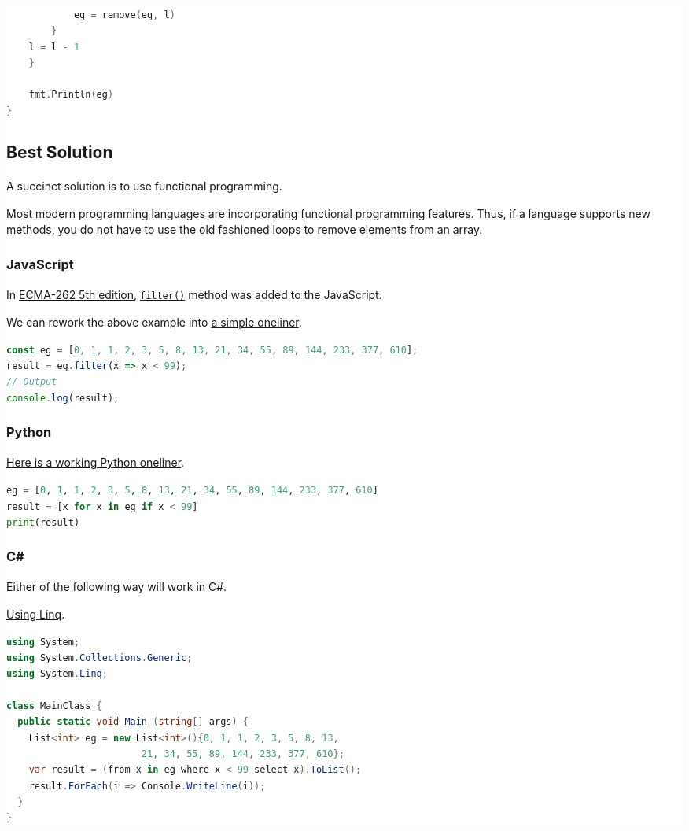 ```go
            eg = remove(eg, l)
        }
    l = l - 1
    }

    fmt.Println(eg)
}
```

## Best Solution

A succinct solution is to use functional programming.

Most modern programming languages are incorporating functional programming
features. Thus, if a language supports new methods, you do not have to use the
old fashioned loops to remove elements from an array.

### JavaScript

In [ECMA-262 5th edition](https://en.wikipedia.org/wiki/ECMAScript?oldformat=true#5th_Edition), [`filter()`](https://developer.mozilla.org/en-US/docs/Web/JavaScript/Reference/Global_Objects/Array/filter) method was added to the JavaScript.

We can rework the above example into [a simple oneliner](https://repl.it/@talha131/JS-Filter-Iterate-Over-An-Array-And-Remove-Elements).

```javascript
const eg = [0, 1, 1, 2, 3, 5, 8, 13, 21, 34, 55, 89, 144, 233, 377, 610];
result = eg.filter(x => x < 99);
// Output
console.log(result);
```

### Python

[Here is a working Python oneliner](https://repl.it/@talha131/Python-Iterate-Over-An-Array-And-Remove-Elements).

```python
eg = [0, 1, 1, 2, 3, 5, 8, 13, 21, 34, 55, 89, 144, 233, 377, 610]
result = [x for x in eg if x < 99]
print(result)
```

### C\# 

Either of the following way will work in C#.

[Using Linq](https://repl.it/@talha131/C-Linq-Iterate-Over-An-Array-And-Remove-Elements).

```csharp
using System;
using System.Collections.Generic;
using System.Linq;

class MainClass {
  public static void Main (string[] args) {
    List<int> eg = new List<int>(){0, 1, 1, 2, 3, 5, 8, 13,
                        21, 34, 55, 89, 144, 233, 377, 610};
    var result = (from x in eg where x < 99 select x).ToList();
    result.ForEach(i => Console.WriteLine(i));
  }
}
```
